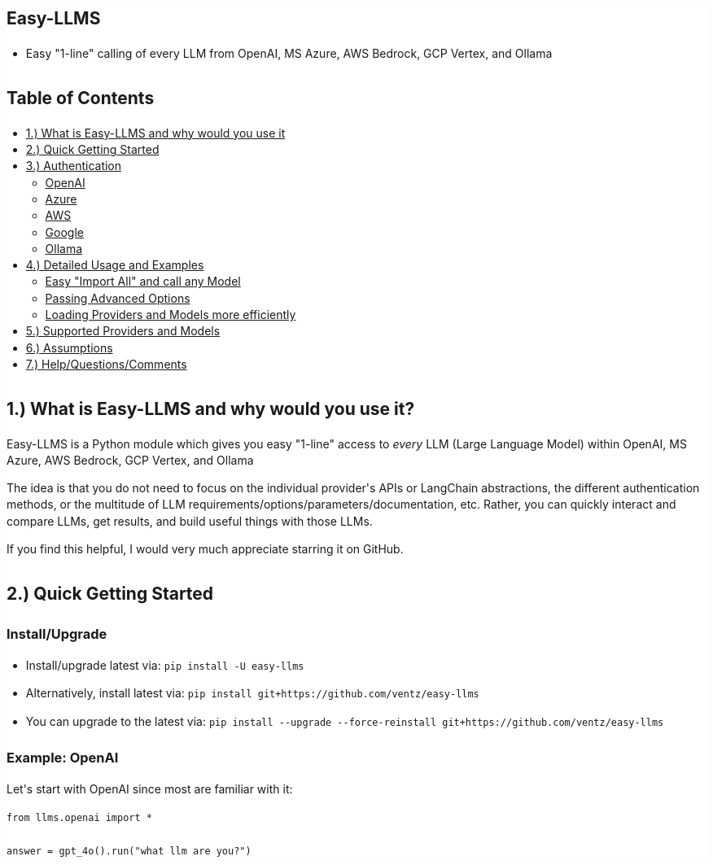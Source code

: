 ## Easy-LLMS
* Easy "1-line" calling of every LLM from OpenAI, MS Azure, AWS Bedrock, GCP Vertex, and Ollama

## Table of Contents
- [1.) What is Easy-LLMS and why would you use it](#1-what-is-easy-llms-and-why-would-you-use-it)
- [2.) Quick Getting Started](#2-quick-getting-started)
- [3.) Authentication](#3-authentication)
  - [OpenAI](#openai)
  - [Azure](#azure)
  - [AWS](#aws)
  - [Google](#google)
  - [Ollama](#ollama)
- [4.) Detailed Usage and Examples](#4-detailed-usage-and-examples)
  - [Easy "Import All" and call any Model](#easy-import-all-and-call-any-model)
  - [Passing Advanced Options](#passing-advanced-options)
  - [Loading Providers and Models more efficiently](#loading-providers-and-models-more-efficiently)
- [5.) Supported Providers and Models](#5-supported-providers-and-models)
- [6.) Assumptions](#6-assumptions)
- [7.) Help/Questions/Comments](#7-help-questions-comments)


## 1.) What is Easy-LLMS and why would you use it?
Easy-LLMS is a Python module which gives you easy "1-line" access to *every* LLM (Large Language Model) within OpenAI, MS Azure, AWS Bedrock, GCP Vertex, and Ollama

The idea is that you do not need to focus on the individual provider's APIs or LangChain abstractions, the different authentication methods, or the multitude of LLM requirements/options/parameters/documentation, etc. Rather, you can quickly interact and compare LLMs, get results, and build useful things with those LLMs.

If you find this helpful, I would very much appreciate starring it on GitHub.



## 2.) Quick Getting Started

### Install/Upgrade
* Install/upgrade latest via: `pip install -U easy-llms`

* Alternatively, install latest via: `pip install git+https://github.com/ventz/easy-llms`
* You can upgrade to the latest via: `pip install --upgrade --force-reinstall git+https://github.com/ventz/easy-llms`


### Example: OpenAI
Let's start with OpenAI since most are familiar with it:

```
from llms.openai import *

answer = gpt_4o().run("what llm are you?")
```
